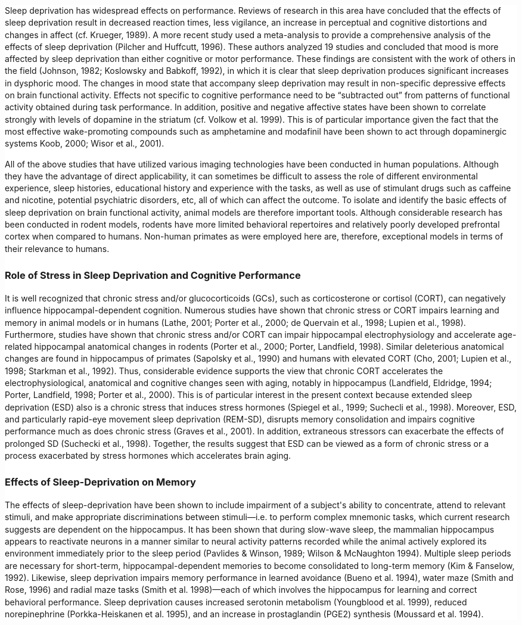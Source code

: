 Sleep deprivation has widespread effects on performance. Reviews of research in this area have concluded that the effects of sleep deprivation result in decreased reaction times, less vigilance, an increase in perceptual and cognitive distortions and changes in affect (cf. Krueger, 1989). A more recent study used a meta-analysis to provide a comprehensive analysis of the effects of sleep deprivation (Pilcher and Huffcutt, 1996). These authors analyzed 19 studies and concluded that mood is more affected by sleep deprivation than either cognitive or motor performance. These findings are consistent with the work of others in the field (Johnson, 1982; Koslowsky and Babkoff, 1992), in which it is clear that sleep deprivation produces significant increases in dysphoric mood. The changes in mood state that accompany sleep deprivation may result in non-specific depressive effects on brain functional activity. Effects not specific to cognitive performance need to be “subtracted out” from patterns of functional activity obtained during task performance. In addition, positive and negative affective states have been shown to correlate strongly with levels of dopamine in the striatum (cf. Volkow et al. 1999). This is of particular importance given the fact that the most effective wake-promoting compounds such as amphetamine and modafinil have been shown to act through dopaminergic systems Koob, 2000; Wisor et al., 2001).

All of the above studies that have utilized various imaging technologies have been conducted in human populations. Although they have the advantage of direct applicability, it can sometimes be difficult to assess the role of different environmental experience, sleep histories, educational history and experience with the tasks, as well as use of stimulant drugs such as caffeine and nicotine, potential psychiatric disorders, etc, all of which can affect the outcome. To isolate and identify the basic effects of sleep deprivation on brain functional activity, animal models are therefore important tools. Although considerable research has been conducted in rodent models, rodents have more limited behavioral repertoires and relatively poorly developed prefrontal cortex when compared to humans. Non-human primates as were employed here are, therefore, exceptional models in terms of their relevance to humans.

### Role of Stress in Sleep Deprivation and Cognitive Performance

It is well recognized that chronic stress and/or glucocorticoids (GCs), such as corticosterone or cortisol (CORT), can negatively influence hippocampal-dependent cognition. Numerous studies have shown that chronic stress or CORT impairs learning and memory in animal models or in humans (Lathe, 2001; Porter et al., 2000; de Quervain et al., 1998; Lupien et al., 1998). Furthermore, studies have shown that chronic stress and/or CORT can impair hippocampal electrophysiology and accelerate age-related hippocampal anatomical changes in rodents (Porter et al., 2000; Porter, Landfield, 1998). Similar deleterious anatomical changes are found in hippocampus of primates (Sapolsky et al., 1990) and humans with elevated CORT (Cho, 2001; Lupien et al., 1998; Starkman et al., 1992). Thus, considerable evidence supports the view that chronic CORT accelerates the electrophysiological, anatomical and cognitive changes seen with aging, notably in hippocampus (Landfield, Eldridge, 1994; Porter, Landfield, 1998; Porter et al., 2000). This is of particular interest in the present context because extended sleep deprivation (ESD) also is a chronic stress that induces stress hormones (Spiegel et al., 1999; Suchecli et al., 1998). Moreover, ESD, and particularly rapid-eye movement sleep deprivation (REM-SD), disrupts memory consolidation and impairs cognitive performance much as does chronic stress (Graves et al., 2001). In addition, extraneous stressors can exacerbate the effects of prolonged SD (Suchecki et al., 1998). Together, the results suggest that ESD can be viewed as a form of chronic stress or a process exacerbated by stress hormones which accelerates brain aging.

### Effects of Sleep-Deprivation on Memory

The effects of sleep-deprivation have been shown to include impairment of a subject's ability to concentrate, attend to relevant stimuli, and make appropriate discriminations between stimuli—i.e. to perform complex mnemonic tasks, which current research suggests are dependent on the hippocampus. It has been shown that during slow-wave sleep, the mammalian hippocampus appears to reactivate neurons in a manner similar to neural activity patterns recorded while the animal actively explored its environment immediately prior to the sleep period (Pavlides & Winson, 1989; Wilson & McNaughton 1994). Multiple sleep periods are necessary for short-term, hippocampal-dependent memories to become consolidated to long-term memory (Kim & Fanselow, 1992). Likewise, sleep deprivation impairs memory performance in learned avoidance (Bueno et al. 1994), water maze (Smith and Rose, 1996) and radial maze tasks (Smith et al. 1998)—each of which involves the hippocampus for learning and correct behavioral performance. Sleep deprivation causes increased serotonin metabolism (Youngblood et al. 1999), reduced norepinephrine (Porkka-Heiskanen et al. 1995), and an increase in prostaglandin (PGE2) synthesis (Moussard et al. 1994).
